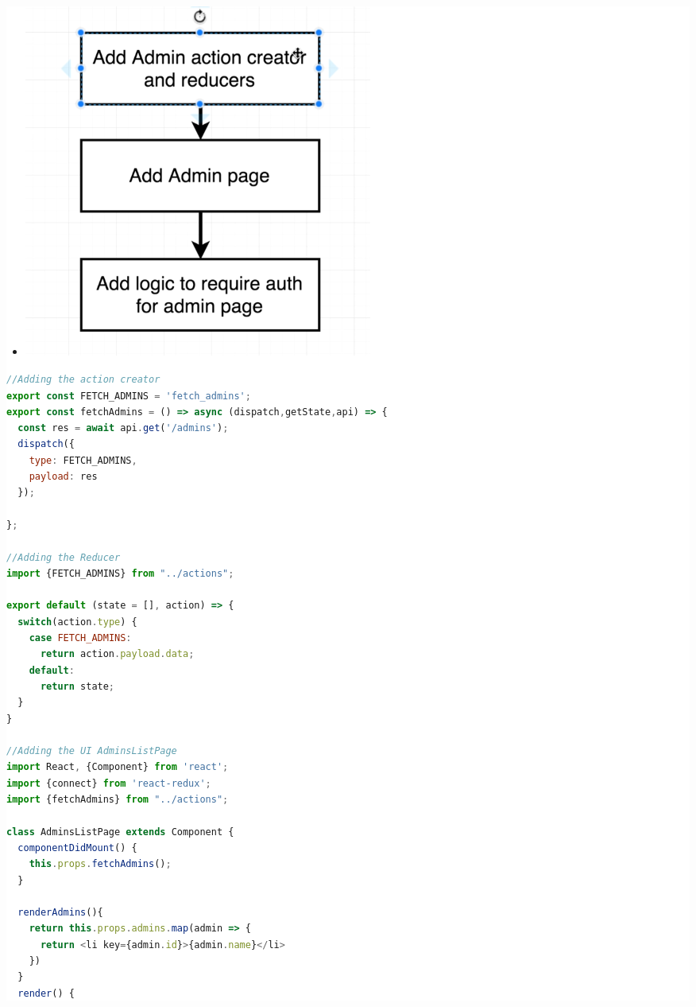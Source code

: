 - ![img_89.png](img_89.png)
```js
//Adding the action creator
export const FETCH_ADMINS = 'fetch_admins';
export const fetchAdmins = () => async (dispatch,getState,api) => {
  const res = await api.get('/admins');
  dispatch({
    type: FETCH_ADMINS,
    payload: res
  });

};

//Adding the Reducer
import {FETCH_ADMINS} from "../actions";

export default (state = [], action) => {
  switch(action.type) {
    case FETCH_ADMINS:
      return action.payload.data;
    default:
      return state;
  }
}

//Adding the UI AdminsListPage
import React, {Component} from 'react';
import {connect} from 'react-redux';
import {fetchAdmins} from "../actions";

class AdminsListPage extends Component {
  componentDidMount() {
    this.props.fetchAdmins();
  }

  renderAdmins(){
    return this.props.admins.map(admin => {
      return <li key={admin.id}>{admin.name}</li>
    })
  }
  render() {
```